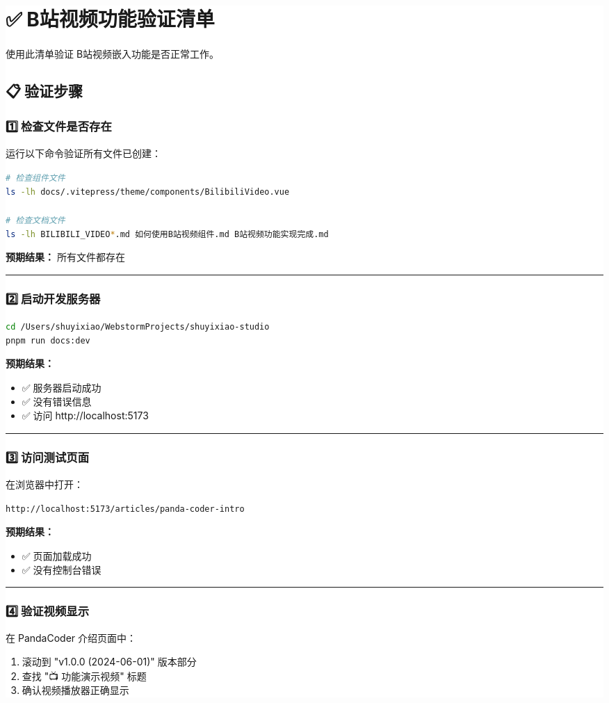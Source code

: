# ✅ B站视频功能验证清单

使用此清单验证 B站视频嵌入功能是否正常工作。

## 📋 验证步骤

### 1️⃣ 检查文件是否存在

运行以下命令验证所有文件已创建：

```bash
# 检查组件文件
ls -lh docs/.vitepress/theme/components/BilibiliVideo.vue

# 检查文档文件
ls -lh BILIBILI_VIDEO*.md 如何使用B站视频组件.md B站视频功能实现完成.md
```

**预期结果：** 所有文件都存在

---

### 2️⃣ 启动开发服务器

```bash
cd /Users/shuyixiao/WebstormProjects/shuyixiao-studio
pnpm run docs:dev
```

**预期结果：** 
- ✅ 服务器启动成功
- ✅ 没有错误信息
- ✅ 访问 http://localhost:5173

---

### 3️⃣ 访问测试页面

在浏览器中打开：
```
http://localhost:5173/articles/panda-coder-intro
```

**预期结果：**
- ✅ 页面加载成功
- ✅ 没有控制台错误

---

### 4️⃣ 验证视频显示

在 PandaCoder 介绍页面中：

1. 滚动到 "v1.0.0 (2024-06-01)" 版本部分
2. 查找 "📺 功能演示视频" 标题
3. 确认视频播放器正确显示
